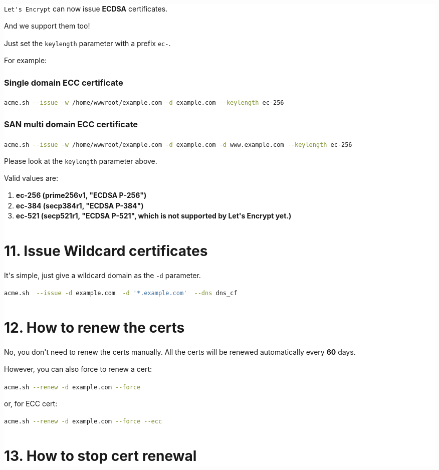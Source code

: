 `Let's Encrypt` can now issue **ECDSA** certificates.

And we support them too!

Just set the `keylength` parameter with a prefix `ec-`.

For example:

### Single domain ECC certificate

```bash
acme.sh --issue -w /home/wwwroot/example.com -d example.com --keylength ec-256
```

### SAN multi domain ECC certificate

```bash
acme.sh --issue -w /home/wwwroot/example.com -d example.com -d www.example.com --keylength ec-256
```

Please look at the `keylength` parameter above.

Valid values are:

1. **ec-256 (prime256v1, "ECDSA P-256")**
2. **ec-384 (secp384r1,  "ECDSA P-384")**
3. **ec-521 (secp521r1,  "ECDSA P-521", which is not supported by Let's Encrypt yet.)**



# 11. Issue Wildcard certificates

It's simple, just give a wildcard domain as the `-d` parameter.

```sh
acme.sh  --issue -d example.com  -d '*.example.com'  --dns dns_cf
```



# 12. How to renew the certs

No, you don't need to renew the certs manually. All the certs will be renewed automatically every **60** days.

However, you can also force to renew a cert:

```sh
acme.sh --renew -d example.com --force
```

or, for ECC cert:

```sh
acme.sh --renew -d example.com --force --ecc
```


# 13. How to stop cert renewal

